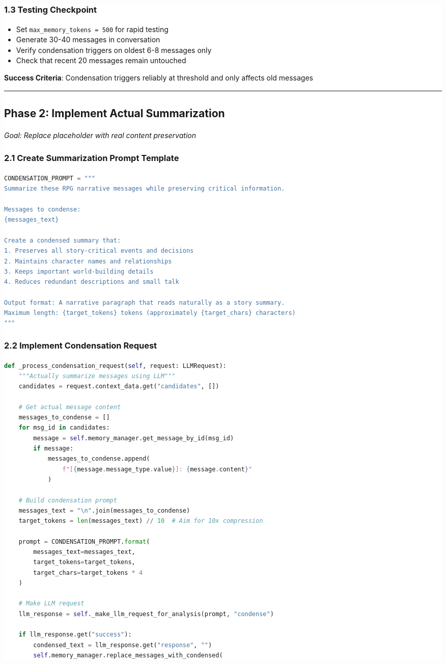### 1.3 Testing Checkpoint
- Set `max_memory_tokens = 500` for rapid testing
- Generate 30-40 messages in conversation
- Verify condensation triggers on oldest 6-8 messages only
- Check that recent 20 messages remain untouched

**Success Criteria**: Condensation triggers reliably at threshold and only affects old messages

---

## Phase 2: Implement Actual Summarization
*Goal: Replace placeholder with real content preservation*

### 2.1 Create Summarization Prompt Template
```python
CONDENSATION_PROMPT = """
Summarize these RPG narrative messages while preserving critical information.

Messages to condense:
{messages_text}

Create a condensed summary that:
1. Preserves all story-critical events and decisions
2. Maintains character names and relationships
3. Keeps important world-building details
4. Reduces redundant descriptions and small talk

Output format: A narrative paragraph that reads naturally as a story summary.
Maximum length: {target_tokens} tokens (approximately {target_chars} characters)
"""
```

### 2.2 Implement Condensation Request
```python
def _process_condensation_request(self, request: LLMRequest):
    """Actually summarize messages using LLM"""
    candidates = request.context_data.get("candidates", [])
    
    # Get actual message content
    messages_to_condense = []
    for msg_id in candidates:
        message = self.memory_manager.get_message_by_id(msg_id)
        if message:
            messages_to_condense.append(
                f"[{message.message_type.value}]: {message.content}"
            )
    
    # Build condensation prompt
    messages_text = "\n".join(messages_to_condense)
    target_tokens = len(messages_text) // 10  # Aim for 10x compression
    
    prompt = CONDENSATION_PROMPT.format(
        messages_text=messages_text,
        target_tokens=target_tokens,
        target_chars=target_tokens * 4
    )
    
    # Make LLM request
    llm_response = self._make_llm_request_for_analysis(prompt, "condense")
    
    if llm_response.get("success"):
        condensed_text = llm_response.get("response", "")
        self.memory_manager.replace_messages_with_condensed(
```